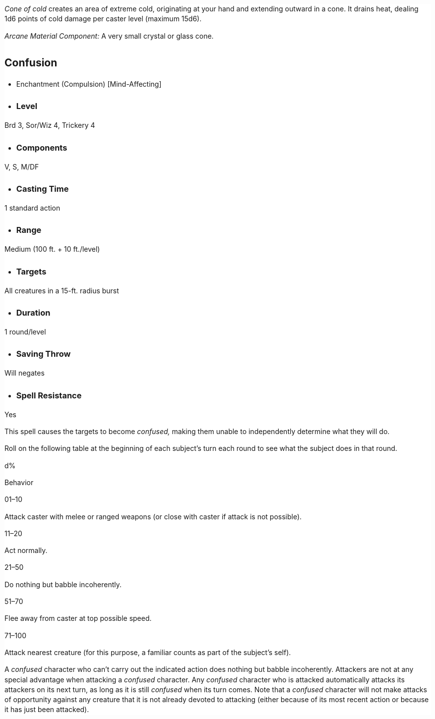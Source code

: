 _Cone of cold_ creates an area of extreme cold, originating at your hand and extending outward in a cone. It drains heat, dealing 1d6 points of cold damage per caster level (maximum 15d6).

_Arcane Material Component:_ A very small crystal or glass cone.

## Confusion

*   Enchantment (Compulsion) \[Mind-Affecting\]
*   ### Level
Brd 3, Sor/Wiz 4, Trickery 4
*   ### Components
V, S, M/DF
*   ### Casting Time
1 standard action
*   ### Range
Medium (100 ft. + 10 ft./level)
*   ### Targets
All creatures in a 15-ft. radius burst
*   ### Duration
1 round/level
*   ### Saving Throw
Will negates
*   ### Spell Resistance
Yes

This spell causes the targets to become _confused,_ making them unable to independently determine what they will do.

Roll on the following table at the beginning of each subject’s turn each round to see what the subject does in that round.

d%

Behavior

01–10

Attack caster with melee or ranged weapons (or close with caster if attack is not possible).

11–20

Act normally.

21–50

Do nothing but babble incoherently.

51–70

Flee away from caster at top possible speed.

71–100

Attack nearest creature (for this purpose, a familiar counts as part of the subject’s self).

A _confused_ character who can’t carry out the indicated action does nothing but babble incoherently. Attackers are not at any special advantage when attacking a _confused_ character. Any _confused_ character who is attacked automatically attacks its attackers on its next turn, as long as it is still _confused_ when its turn comes. Note that a _confused_ character will not make attacks of opportunity against any creature that it is not already devoted to attacking (either because of its most recent action or because it has just been attacked).
